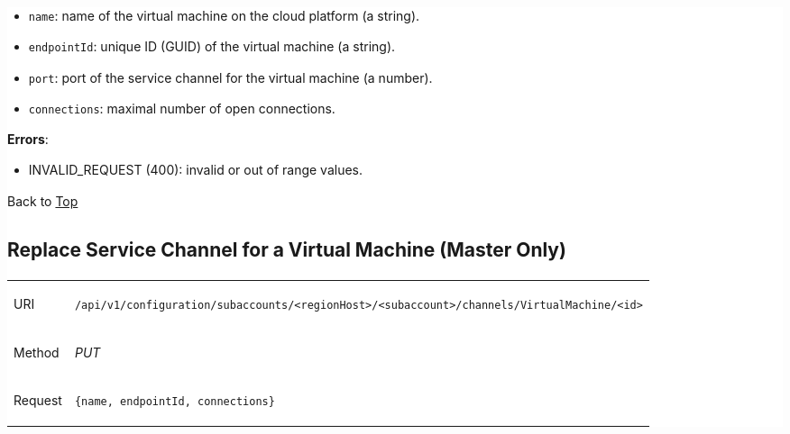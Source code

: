 -   `name`: name of the virtual machine on the cloud platform \(a string\).

-   `endpointId`: unique ID \(GUID\) of the virtual machine \(a string\).

-   `port`: port of the service channel for the virtual machine \(a number\).

-   `connections`: maximal number of open connections.

**Errors**:

-   INVALID\_REQUEST \(400\): invalid or out of range values.

Back to [Top](subaccount-service-channels-b20af3b.md#loiob20af3bf34b441228c2f095744019758__top)



<a name="loiob20af3bf34b441228c2f095744019758__edit_vm"/>

## Replace Service Channel for a Virtual Machine \(Master Only\)


<table>
<tr>
<td valign="top">

URI

</td>
<td valign="top">

`/api/v1/configuration/subaccounts/<regionHost>/<subaccount>/channels/VirtualMachine/<id>` 

</td>
</tr>
<tr>
<td valign="top">

Method

</td>
<td valign="top">

*PUT* 

</td>
</tr>
<tr>
<td valign="top">

Request

</td>
<td valign="top">

```
{name, endpointId, connections}

```


